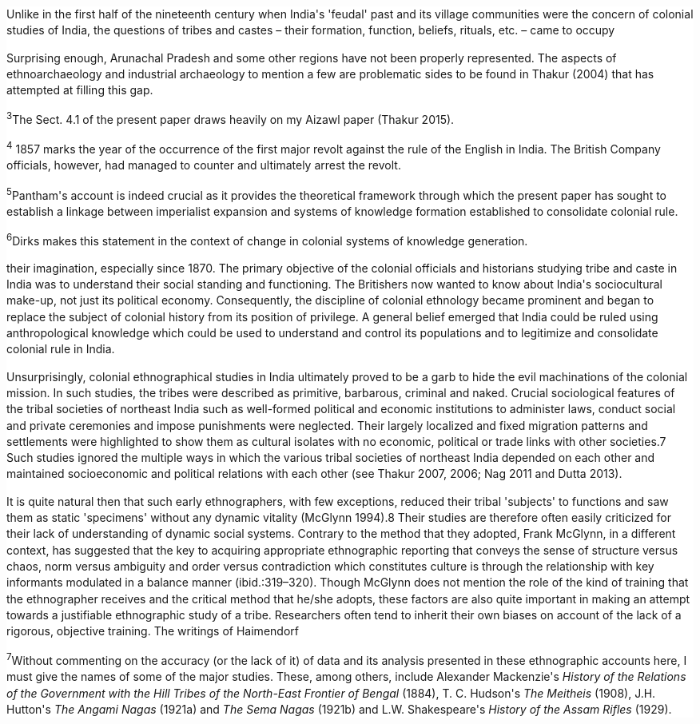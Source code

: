 Unlike in the first half of the nineteenth century when India's 'feudal' past and its village communities were the concern of colonial studies of India, the questions of tribes and castes – their formation, function, beliefs, rituals, etc. – came to occupy

Surprising enough, Arunachal Pradesh and some other regions have not been properly represented. The aspects of ethnoarchaeology and industrial archaeology to mention a few are problematic sides to be found in Thakur (2004) that has attempted at filling this gap.

<sup>3</sup>The Sect. 4.1 of the present paper draws heavily on my Aizawl paper (Thakur 2015).

<sup>4</sup> 1857 marks the year of the occurrence of the first major revolt against the rule of the English in India. The British Company officials, however, had managed to counter and ultimately arrest the revolt.

<sup>5</sup>Pantham's account is indeed crucial as it provides the theoretical framework through which the present paper has sought to establish a linkage between imperialist expansion and systems of knowledge formation established to consolidate colonial rule.

<sup>6</sup>Dirks makes this statement in the context of change in colonial systems of knowledge generation.

their imagination, especially since 1870. The primary objective of the colonial officials and historians studying tribe and caste in India was to understand their social standing and functioning. The Britishers now wanted to know about India's sociocultural make-up, not just its political economy. Consequently, the discipline of colonial ethnology became prominent and began to replace the subject of colonial history from its position of privilege. A general belief emerged that India could be ruled using anthropological knowledge which could be used to understand and control its populations and to legitimize and consolidate colonial rule in India.

Unsurprisingly, colonial ethnographical studies in India ultimately proved to be a garb to hide the evil machinations of the colonial mission. In such studies, the tribes were described as primitive, barbarous, criminal and naked. Crucial sociological features of the tribal societies of northeast India such as well-formed political and economic institutions to administer laws, conduct social and private ceremonies and impose punishments were neglected. Their largely localized and fixed migration patterns and settlements were highlighted to show them as cultural isolates with no economic, political or trade links with other societies.7 Such studies ignored the multiple ways in which the various tribal societies of northeast India depended on each other and maintained socioeconomic and political relations with each other (see Thakur 2007, 2006; Nag 2011 and Dutta 2013).

It is quite natural then that such early ethnographers, with few exceptions, reduced their tribal 'subjects' to functions and saw them as static 'specimens' without any dynamic vitality (McGlynn 1994).8 Their studies are therefore often easily criticized for their lack of understanding of dynamic social systems. Contrary to the method that they adopted, Frank McGlynn, in a different context, has suggested that the key to acquiring appropriate ethnographic reporting that conveys the sense of structure versus chaos, norm versus ambiguity and order versus contradiction which constitutes culture is through the relationship with key informants modulated in a balance manner (ibid.:319–320). Though McGlynn does not mention the role of the kind of training that the ethnographer receives and the critical method that he/she adopts, these factors are also quite important in making an attempt towards a justifiable ethnographic study of a tribe. Researchers often tend to inherit their own biases on account of the lack of a rigorous, objective training. The writings of Haimendorf

<sup>7</sup>Without commenting on the accuracy (or the lack of it) of data and its analysis presented in these ethnographic accounts here, I must give the names of some of the major studies. These, among others, include Alexander Mackenzie's *History of the Relations of the Government with the Hill Tribes of the North-East Frontier of Bengal* (1884), T. C. Hudson's *The Meitheis* (1908), J.H. Hutton's *The Angami Nagas* (1921a) and *The Sema Nagas* (1921b) and L.W. Shakespeare's *History of the Assam Rifles* (1929).
